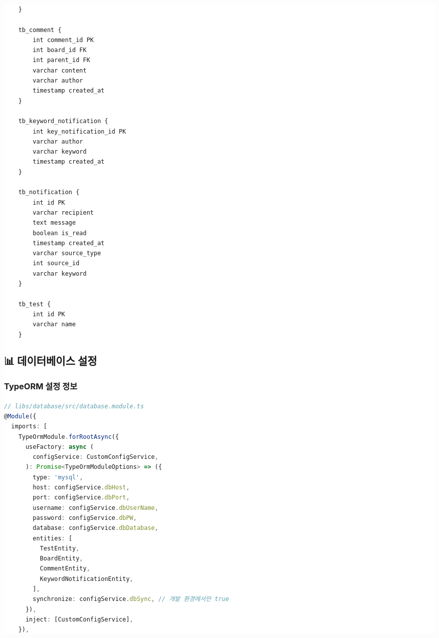 ```mermaid
    }

    tb_comment {
        int comment_id PK
        int board_id FK
        int parent_id FK
        varchar content
        varchar author
        timestamp created_at
    }

    tb_keyword_notification {
        int key_notification_id PK
        varchar author
        varchar keyword
        timestamp created_at
    }

    tb_notification {
        int id PK
        varchar recipient
        text message
        boolean is_read
        timestamp created_at
        varchar source_type
        int source_id
        varchar keyword
    }

    tb_test {
        int id PK
        varchar name
    }
```

## 📊 데이터베이스 설정

### TypeORM 설정 정보

```typescript
// libs/database/src/database.module.ts
@Module({
  imports: [
    TypeOrmModule.forRootAsync({
      useFactory: async (
        configService: CustomConfigService,
      ): Promise<TypeOrmModuleOptions> => ({
        type: 'mysql',
        host: configService.dbHost,
        port: configService.dbPort,
        username: configService.dbUserName,
        password: configService.dbPW,
        database: configService.dbDatabase,
        entities: [
          TestEntity,
          BoardEntity,
          CommentEntity,
          KeywordNotificationEntity,
        ],
        synchronize: configService.dbSync, // 개발 환경에서만 true
      }),
      inject: [CustomConfigService],
    }),
```